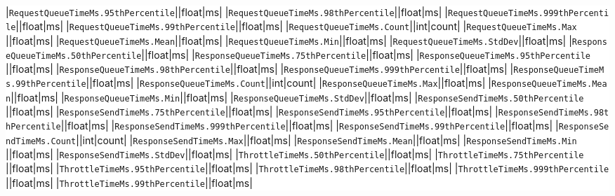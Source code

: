 |`RequestQueueTimeMs.95thPercentile`||float|ms|
|`RequestQueueTimeMs.98thPercentile`||float|ms|
|`RequestQueueTimeMs.999thPercentile`||float|ms|
|`RequestQueueTimeMs.99thPercentile`||float|ms|
|`RequestQueueTimeMs.Count`||int|count|
|`RequestQueueTimeMs.Max`||float|ms|
|`RequestQueueTimeMs.Mean`||float|ms|
|`RequestQueueTimeMs.Min`||float|ms|
|`RequestQueueTimeMs.StdDev`||float|ms|
|`ResponseQueueTimeMs.50thPercentile`||float|ms|
|`ResponseQueueTimeMs.75thPercentile`||float|ms|
|`ResponseQueueTimeMs.95thPercentile`||float|ms|
|`ResponseQueueTimeMs.98thPercentile`||float|ms|
|`ResponseQueueTimeMs.999thPercentile`||float|ms|
|`ResponseQueueTimeMs.99thPercentile`||float|ms|
|`ResponseQueueTimeMs.Count`||int|count|
|`ResponseQueueTimeMs.Max`||float|ms|
|`ResponseQueueTimeMs.Mean`||float|ms|
|`ResponseQueueTimeMs.Min`||float|ms|
|`ResponseQueueTimeMs.StdDev`||float|ms|
|`ResponseSendTimeMs.50thPercentile`||float|ms|
|`ResponseSendTimeMs.75thPercentile`||float|ms|
|`ResponseSendTimeMs.95thPercentile`||float|ms|
|`ResponseSendTimeMs.98thPercentile`||float|ms|
|`ResponseSendTimeMs.999thPercentile`||float|ms|
|`ResponseSendTimeMs.99thPercentile`||float|ms|
|`ResponseSendTimeMs.Count`||int|count|
|`ResponseSendTimeMs.Max`||float|ms|
|`ResponseSendTimeMs.Mean`||float|ms|
|`ResponseSendTimeMs.Min`||float|ms|
|`ResponseSendTimeMs.StdDev`||float|ms|
|`ThrottleTimeMs.50thPercentile`||float|ms|
|`ThrottleTimeMs.75thPercentile`||float|ms|
|`ThrottleTimeMs.95thPercentile`||float|ms|
|`ThrottleTimeMs.98thPercentile`||float|ms|
|`ThrottleTimeMs.999thPercentile`||float|ms|
|`ThrottleTimeMs.99thPercentile`||float|ms|